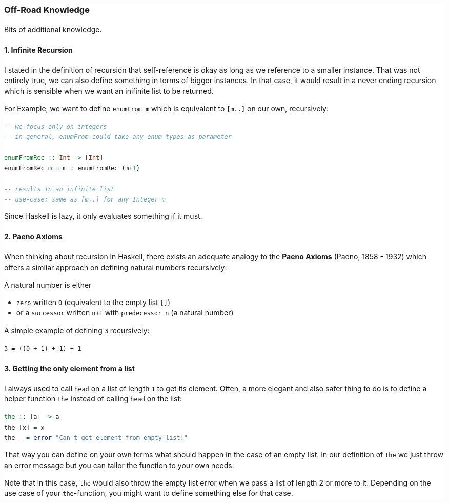 ### Off-Road Knowledge

Bits of additional knowledge.

#### 1. Infinite Recursion

I stated in the definition of recursion that self-reference is okay as long as we reference to a smaller instance. That was not entirely true, we can also define something in terms of bigger instances. In that case, it would result in a never ending recursion which is sensible when we want an inifinite list to be returned.

For Example, we want to define `enumFrom m` which is equivalent to `[m..]` on our own, recursively:

```haskell
-- we focus only on integers
-- in general, enumFrom could take any enum types as parameter

enumFromRec :: Int -> [Int]
enumFromRec m = m : enumFromRec (m+1)

-- results in an infinite list
-- use-case: same as [m..] for any Integer m
```

Since Haskell is lazy, it only evaluates something if it must.

#### 2. Paeno Axioms

When thinking about recursion in Haskell, there exists an adequate analogy to the **Paeno Axioms** (Paeno, 1858 - 1932) which offers a similar approach on defining natural numbers recursively:

A natural number is either

- `zero` written `0` (equivalent to the empty list `[]`)
- or a `successor` written `n+1` with `predecessor n` (a natural number)

A simple example of defining `3` recursively:

`3 = ((0 + 1) + 1) + 1`

#### 3. Getting the only element from a list

I always used to call `head` on a list of length `1` to get its element. Often, a more elegant and also safer thing to do is to define a helper function `the` instead of calling `head` on the list:

```haskell
the :: [a] -> a
the [x] = x
the _ = error "Can't get element from empty list!"
```

That way you can define on your own terms what should happen in the case of an empty list. In our definition of `the` we just throw an error message but you can tailor the function to your own needs.

Note that in this case, `the` would also throw the empty list error when we pass a list of length 2 or more to it. Depending on the use case of your `the`-function, you might want to define something else for that case.
